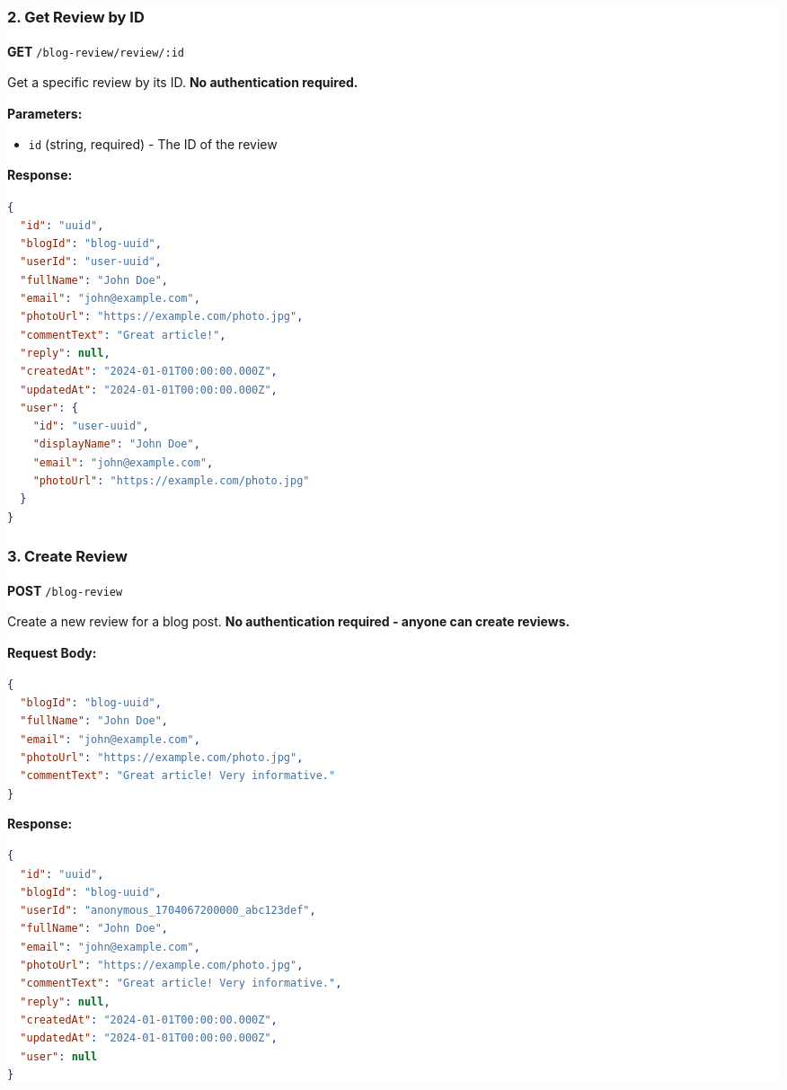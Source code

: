 ### 2. Get Review by ID
**GET** `/blog-review/review/:id`

Get a specific review by its ID. **No authentication required.**

**Parameters:**
- `id` (string, required) - The ID of the review

**Response:**
```json
{
  "id": "uuid",
  "blogId": "blog-uuid",
  "userId": "user-uuid",
  "fullName": "John Doe",
  "email": "john@example.com",
  "photoUrl": "https://example.com/photo.jpg",
  "commentText": "Great article!",
  "reply": null,
  "createdAt": "2024-01-01T00:00:00.000Z",
  "updatedAt": "2024-01-01T00:00:00.000Z",
  "user": {
    "id": "user-uuid",
    "displayName": "John Doe",
    "email": "john@example.com",
    "photoUrl": "https://example.com/photo.jpg"
  }
}
```

### 3. Create Review
**POST** `/blog-review`

Create a new review for a blog post. **No authentication required - anyone can create reviews.**

**Request Body:**
```json
{
  "blogId": "blog-uuid",
  "fullName": "John Doe",
  "email": "john@example.com",
  "photoUrl": "https://example.com/photo.jpg",
  "commentText": "Great article! Very informative."
}
```

**Response:**
```json
{
  "id": "uuid",
  "blogId": "blog-uuid",
  "userId": "anonymous_1704067200000_abc123def",
  "fullName": "John Doe",
  "email": "john@example.com",
  "photoUrl": "https://example.com/photo.jpg",
  "commentText": "Great article! Very informative.",
  "reply": null,
  "createdAt": "2024-01-01T00:00:00.000Z",
  "updatedAt": "2024-01-01T00:00:00.000Z",
  "user": null
}
```
